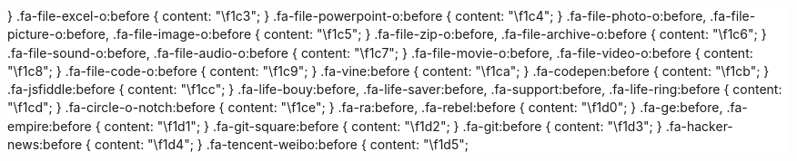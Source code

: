 }
.fa-file-excel-o:before {
  content: "\f1c3";
}
.fa-file-powerpoint-o:before {
  content: "\f1c4";
}
.fa-file-photo-o:before,
.fa-file-picture-o:before,
.fa-file-image-o:before {
  content: "\f1c5";
}
.fa-file-zip-o:before,
.fa-file-archive-o:before {
  content: "\f1c6";
}
.fa-file-sound-o:before,
.fa-file-audio-o:before {
  content: "\f1c7";
}
.fa-file-movie-o:before,
.fa-file-video-o:before {
  content: "\f1c8";
}
.fa-file-code-o:before {
  content: "\f1c9";
}
.fa-vine:before {
  content: "\f1ca";
}
.fa-codepen:before {
  content: "\f1cb";
}
.fa-jsfiddle:before {
  content: "\f1cc";
}
.fa-life-bouy:before,
.fa-life-saver:before,
.fa-support:before,
.fa-life-ring:before {
  content: "\f1cd";
}
.fa-circle-o-notch:before {
  content: "\f1ce";
}
.fa-ra:before,
.fa-rebel:before {
  content: "\f1d0";
}
.fa-ge:before,
.fa-empire:before {
  content: "\f1d1";
}
.fa-git-square:before {
  content: "\f1d2";
}
.fa-git:before {
  content: "\f1d3";
}
.fa-hacker-news:before {
  content: "\f1d4";
}
.fa-tencent-weibo:before {
  content: "\f1d5";